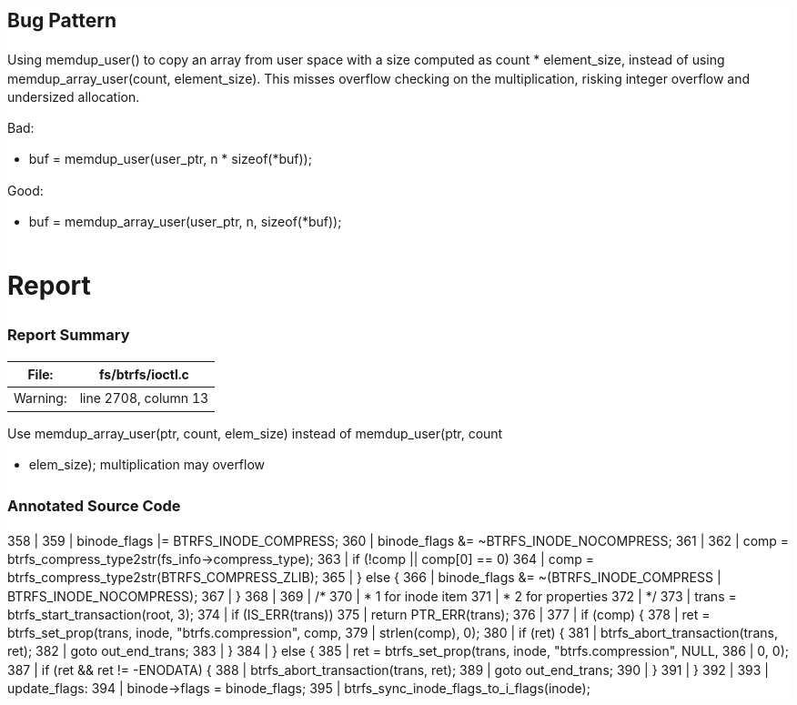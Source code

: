 ## Bug Pattern

Using memdup_user() to copy an array from user space with a size computed as count * element_size, instead of using memdup_array_user(count, element_size). This misses overflow checking on the multiplication, risking integer overflow and undersized allocation.

Bad:
- buf = memdup_user(user_ptr, n * sizeof(*buf));

Good:
- buf = memdup_array_user(user_ptr, n, sizeof(*buf));

# Report

### Report Summary

File:| fs/btrfs/ioctl.c
---|---
Warning:| line 2708, column 13
Use memdup_array_user(ptr, count, elem_size) instead of memdup_user(ptr, count
* elem_size); multiplication may overflow

### Annotated Source Code


358   |
359   | 		binode_flags |= BTRFS_INODE_COMPRESS;
360   | 		binode_flags &= ~BTRFS_INODE_NOCOMPRESS;
361   |
362   | 		comp = btrfs_compress_type2str(fs_info->compress_type);
363   |  if (!comp || comp[0] == 0)
364   | 			comp = btrfs_compress_type2str(BTRFS_COMPRESS_ZLIB);
365   | 	} else {
366   | 		binode_flags &= ~(BTRFS_INODE_COMPRESS | BTRFS_INODE_NOCOMPRESS);
367   | 	}
368   |
369   |  /*
370   |  * 1 for inode item
371   |  * 2 for properties
372   |  */
373   | 	trans = btrfs_start_transaction(root, 3);
374   |  if (IS_ERR(trans))
375   |  return PTR_ERR(trans);
376   |
377   |  if (comp) {
378   | 		ret = btrfs_set_prop(trans, inode, "btrfs.compression", comp,
379   |  strlen(comp), 0);
380   |  if (ret) {
381   |  btrfs_abort_transaction(trans, ret);
382   |  goto out_end_trans;
383   | 		}
384   | 	} else {
385   | 		ret = btrfs_set_prop(trans, inode, "btrfs.compression", NULL,
386   | 				     0, 0);
387   |  if (ret && ret != -ENODATA) {
388   |  btrfs_abort_transaction(trans, ret);
389   |  goto out_end_trans;
390   | 		}
391   | 	}
392   |
393   | update_flags:
394   | 	binode->flags = binode_flags;
395   | 	btrfs_sync_inode_flags_to_i_flags(inode);